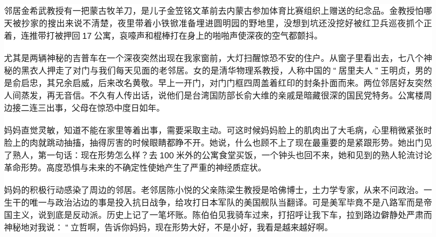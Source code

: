   </p>
  <p class="p2" style='margin: 0px; text-align: justify; font-variant-numeric: normal; font-variant-east-asian: normal; font-stretch: normal; font-size: 17px; line-height: normal; font-family: "PingFang SC";'>
   邻居金希武教授有一把蒙古牧羊刀，是儿子金笠铭文革前去内蒙古参加体育比赛组织上赠送的纪念品。金教授怕哪天被抄家的搜出来说不清楚，夜里带着小铁锨准备埋进圆明园的野地里，没想到坑还没挖好被红卫兵巡夜抓个正着，连推带打被押回
   <span class="s1" style="font-variant-numeric: normal; font-variant-east-asian: normal; font-stretch: normal; line-height: normal; font-family: Helvetica;">
    17
   </span>
   公寓，哀嚎声和棍棒打在身上的啪啪声使深夜的空气都颤抖。
  </p>
  <p class="p1" style="margin: 0px; text-align: justify; font-variant-numeric: normal; font-variant-east-asian: normal; font-stretch: normal; font-size: 17px; line-height: normal; font-family: Helvetica; min-height: 20px;">
   <br/>
  </p>
  <p class="p2" style='margin: 0px; text-align: justify; font-variant-numeric: normal; font-variant-east-asian: normal; font-stretch: normal; font-size: 17px; line-height: normal; font-family: "PingFang SC";'>
   尤其是两辆神秘的吉普车在一个深夜突然出现在我家窗前，大灯扫醒惊恐不安的住户。从窗子里看出去，七八个神秘的黑衣人押走了对门与我们每天见面的老邻居。女的是清华物理系教授，人称中国的
   <span class="s1" style="font-variant-numeric: normal; font-variant-east-asian: normal; font-stretch: normal; line-height: normal; font-family: Helvetica;">
    “
   </span>
   居里夫人
   <span class="s1" style="font-variant-numeric: normal; font-variant-east-asian: normal; font-stretch: normal; line-height: normal; font-family: Helvetica;">
    ”
   </span>
   王明贞，男的是俞启忠，其兄余启威，后来改名黄敬。早上一开门，对门门框四周盖着红印的封条扑面而来。两位邻居好友突然人间蒸发，再无音信。不久有人传出话，说他们是台湾国防部长俞大维的亲戚是暗藏很深的国民党特务。公寓楼周边接二连三出事，父母在惊恐中度日如年。
  </p>
  <p class="p1" style="margin: 0px; text-align: justify; font-variant-numeric: normal; font-variant-east-asian: normal; font-stretch: normal; font-size: 17px; line-height: normal; font-family: Helvetica; min-height: 20px;">
   <br/>
  </p>
  <p class="p2" style='margin: 0px; text-align: justify; font-variant-numeric: normal; font-variant-east-asian: normal; font-stretch: normal; font-size: 17px; line-height: normal; font-family: "PingFang SC";'>
   妈妈直觉灵敏，知道不能在家里等着出事，需要采取主动。可这时候妈妈脸上的肌肉出了大毛病，心里稍微紧张时脸上的肉就跳动抽搐，抽得厉害的时候眼睛都睁不开。她说，什么也顾不上了现在最重要的是紧跟形势。她出门见了熟人，第一句话：现在形势怎么样？去
   <span class="s1" style="font-variant-numeric: normal; font-variant-east-asian: normal; font-stretch: normal; line-height: normal; font-family: Helvetica;">
    100
   </span>
   米外的公寓食堂买饭，一个钟头也回不来，她和见到的熟人轮流讨论革命形势。高度恐惧与未来的不确定性使她产生了严重的神经质症状。
  </p>
  <p class="p1" style="margin: 0px; text-align: justify; font-variant-numeric: normal; font-variant-east-asian: normal; font-stretch: normal; font-size: 17px; line-height: normal; font-family: Helvetica; min-height: 20px;">
   <br/>
  </p>
  <p class="p2" style='margin: 0px; text-align: justify; font-variant-numeric: normal; font-variant-east-asian: normal; font-stretch: normal; font-size: 17px; line-height: normal; font-family: "PingFang SC";'>
   妈妈的积极行动感染了周边的邻居。老邻居陈小悦的父亲陈梁生教授是哈佛博士，土力学专家，从来不问政治。一生干的唯一与政治沾边的事是投入抗日战争，给攻打日本军队的美国舰队当翻译。可是美军毕竟不是八路军而是帝国主义，说到底是反动派。历史上记了一笔坏账。陈伯伯见我骑车过来，打招呼让我下车，拉到路边僻静处严肃而神秘地对我说：
   <span class="s1" style="font-variant-numeric: normal; font-variant-east-asian: normal; font-stretch: normal; line-height: normal; font-family: Helvetica;">
    “
   </span>
   立哲啊，告诉你妈妈，现在形势大好，不是小好，我看是越来越好啊。